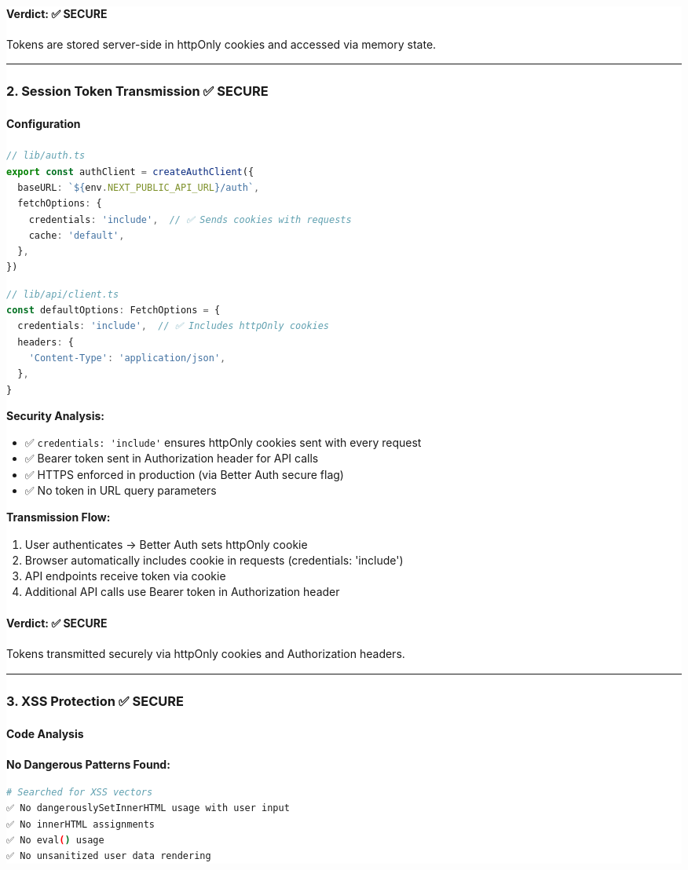 #### Verdict: ✅ SECURE
Tokens are stored server-side in httpOnly cookies and accessed via memory state.

---

### 2. Session Token Transmission ✅ SECURE

#### Configuration
```typescript
// lib/auth.ts
export const authClient = createAuthClient({
  baseURL: `${env.NEXT_PUBLIC_API_URL}/auth`,
  fetchOptions: {
    credentials: 'include',  // ✅ Sends cookies with requests
    cache: 'default',
  },
})
```

```typescript
// lib/api/client.ts
const defaultOptions: FetchOptions = {
  credentials: 'include',  // ✅ Includes httpOnly cookies
  headers: {
    'Content-Type': 'application/json',
  },
}
```

**Security Analysis:**
- ✅ `credentials: 'include'` ensures httpOnly cookies sent with every request
- ✅ Bearer token sent in Authorization header for API calls
- ✅ HTTPS enforced in production (via Better Auth secure flag)
- ✅ No token in URL query parameters

**Transmission Flow:**
1. User authenticates → Better Auth sets httpOnly cookie
2. Browser automatically includes cookie in requests (credentials: 'include')
3. API endpoints receive token via cookie
4. Additional API calls use Bearer token in Authorization header

#### Verdict: ✅ SECURE
Tokens transmitted securely via httpOnly cookies and Authorization headers.

---

### 3. XSS Protection ✅ SECURE

#### Code Analysis

**No Dangerous Patterns Found:**
```bash
# Searched for XSS vectors
✅ No dangerouslySetInnerHTML usage with user input
✅ No innerHTML assignments
✅ No eval() usage
✅ No unsanitized user data rendering
```
